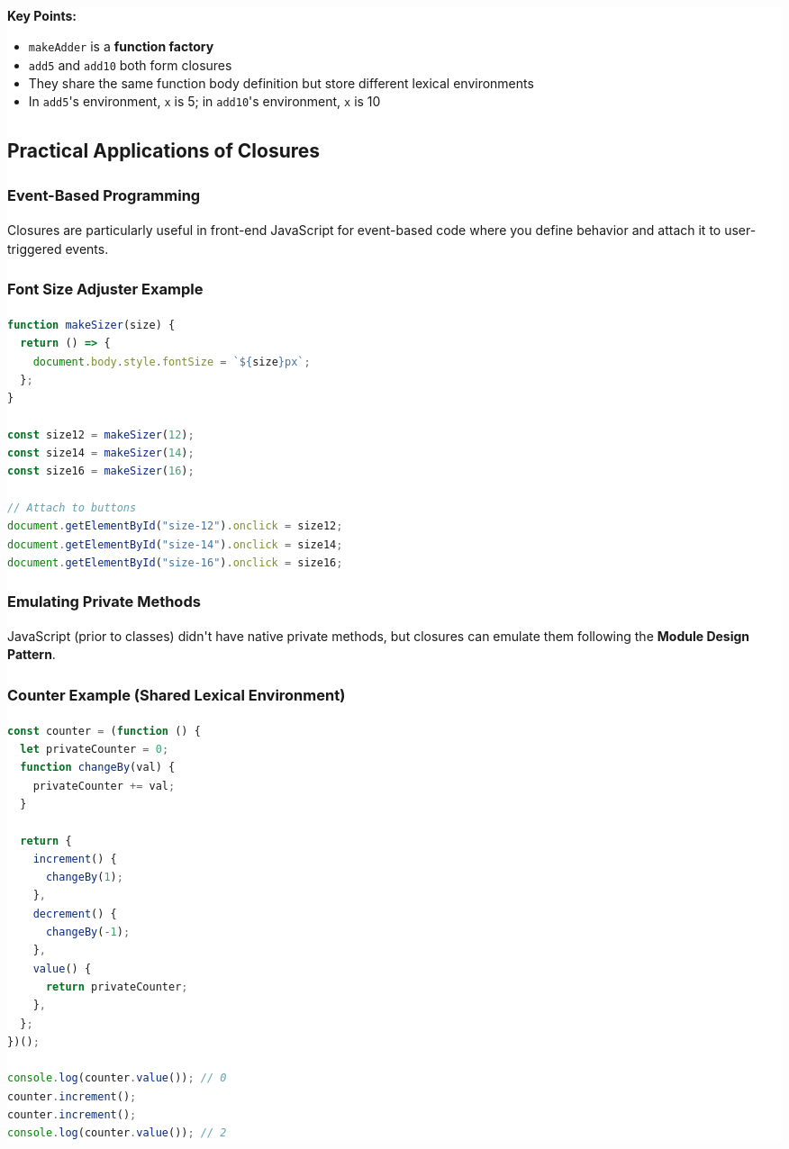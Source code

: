**Key Points:**

- `makeAdder` is a **function factory**
- `add5` and `add10` both form closures
- They share the same function body definition but store different lexical environments
- In `add5`'s environment, `x` is 5; in `add10`'s environment, `x` is 10

## Practical Applications of Closures

### Event-Based Programming

Closures are particularly useful in front-end JavaScript for event-based code where you define behavior and attach it to user-triggered events.

### Font Size Adjuster Example

```jsx
function makeSizer(size) {
  return () => {
    document.body.style.fontSize = `${size}px`;
  };
}

const size12 = makeSizer(12);
const size14 = makeSizer(14);
const size16 = makeSizer(16);

// Attach to buttons
document.getElementById("size-12").onclick = size12;
document.getElementById("size-14").onclick = size14;
document.getElementById("size-16").onclick = size16;

```

### Emulating Private Methods

JavaScript (prior to classes) didn't have native private methods, but closures can emulate them following the **Module Design Pattern**.

### Counter Example (Shared Lexical Environment)

```jsx
const counter = (function () {
  let privateCounter = 0;
  function changeBy(val) {
    privateCounter += val;
  }

  return {
    increment() {
      changeBy(1);
    },
    decrement() {
      changeBy(-1);
    },
    value() {
      return privateCounter;
    },
  };
})();

console.log(counter.value()); // 0
counter.increment();
counter.increment();
console.log(counter.value()); // 2
```